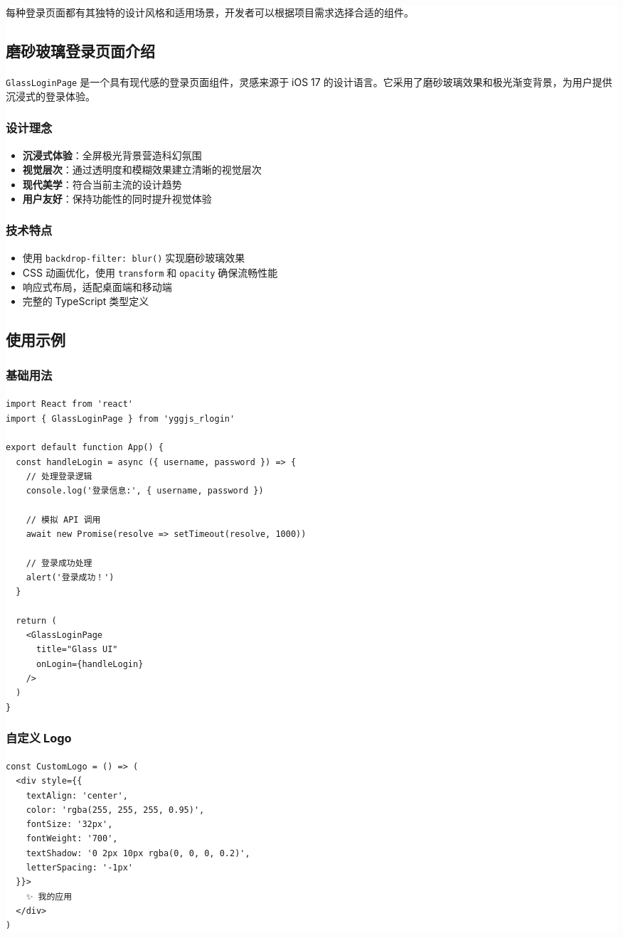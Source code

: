 每种登录页面都有其独特的设计风格和适用场景，开发者可以根据项目需求选择合适的组件。

## 磨砂玻璃登录页面介绍

`GlassLoginPage` 是一个具有现代感的登录页面组件，灵感来源于 iOS 17 的设计语言。它采用了磨砂玻璃效果和极光渐变背景，为用户提供沉浸式的登录体验。

### 设计理念
- **沉浸式体验**：全屏极光背景营造科幻氛围
- **视觉层次**：通过透明度和模糊效果建立清晰的视觉层次
- **现代美学**：符合当前主流的设计趋势
- **用户友好**：保持功能性的同时提升视觉体验

### 技术特点
- 使用 `backdrop-filter: blur()` 实现磨砂玻璃效果
- CSS 动画优化，使用 `transform` 和 `opacity` 确保流畅性能
- 响应式布局，适配桌面端和移动端
- 完整的 TypeScript 类型定义

## 使用示例

### 基础用法

```tsx
import React from 'react'
import { GlassLoginPage } from 'yggjs_rlogin'

export default function App() {
  const handleLogin = async ({ username, password }) => {
    // 处理登录逻辑
    console.log('登录信息:', { username, password })
    
    // 模拟 API 调用
    await new Promise(resolve => setTimeout(resolve, 1000))
    
    // 登录成功处理
    alert('登录成功！')
  }

  return (
    <GlassLoginPage
      title="Glass UI"
      onLogin={handleLogin}
    />
  )
}
```

### 自定义 Logo

```tsx
const CustomLogo = () => (
  <div style={{ 
    textAlign: 'center',
    color: 'rgba(255, 255, 255, 0.95)',
    fontSize: '32px',
    fontWeight: '700',
    textShadow: '0 2px 10px rgba(0, 0, 0, 0.2)',
    letterSpacing: '-1px'
  }}>
    ✨ 我的应用
  </div>
)

```